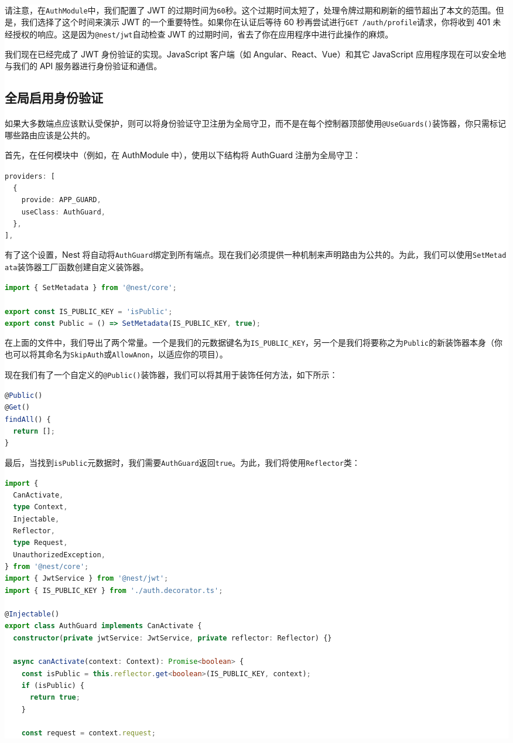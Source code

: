 请注意，在`AuthModule`中，我们配置了 JWT 的过期时间为`60`秒。这个过期时间太短了，处理令牌过期和刷新的细节超出了本文的范围。但是，我们选择了这个时间来演示 JWT 的一个重要特性。如果你在认证后等待 60 秒再尝试进行`GET /auth/profile`请求，你将收到 401 未经授权的响应。这是因为`@nest/jwt`自动检查 JWT 的过期时间，省去了你在应用程序中进行此操作的麻烦。

我们现在已经完成了 JWT 身份验证的实现。JavaScript 客户端（如 Angular、React、Vue）和其它 JavaScript 应用程序现在可以安全地与我们的 API 服务器进行身份验证和通信。

## 全局启用身份验证

如果大多数端点应该默认受保护，则可以将身份验证守卫注册为全局守卫，而不是在每个控制器顶部使用`@UseGuards()`装饰器，你只需标记哪些路由应该是公共的。

首先，在任何模块中（例如，在 AuthModule 中），使用以下结构将 AuthGuard 注册为全局守卫：

```typescript
providers: [
  {
    provide: APP_GUARD,
    useClass: AuthGuard,
  },
],
```

有了这个设置，Nest 将自动将`AuthGuard`绑定到所有端点。现在我们必须提供一种机制来声明路由为公共的。为此，我们可以使用`SetMetadata`装饰器工厂函数创建自定义装饰器。

```typescript
import { SetMetadata } from '@nest/core';

export const IS_PUBLIC_KEY = 'isPublic';
export const Public = () => SetMetadata(IS_PUBLIC_KEY, true);
```

在上面的文件中，我们导出了两个常量。一个是我们的元数据键名为`IS_PUBLIC_KEY`，另一个是我们将要称之为`Public`的新装饰器本身（你也可以将其命名为`SkipAuth`或`AllowAnon`，以适应你的项目）。

现在我们有了一个自定义的`@Public()`装饰器，我们可以将其用于装饰任何方法，如下所示：

```typescript
@Public()
@Get()
findAll() {
  return [];
}
```

最后，当找到`isPublic`元数据时，我们需要`AuthGuard`返回`true`。为此，我们将使用`Reflector`类：

```typescript
import {
  CanActivate,
  type Context,
  Injectable,
  Reflector,
  type Request,
  UnauthorizedException,
} from '@nest/core';
import { JwtService } from '@nest/jwt';
import { IS_PUBLIC_KEY } from './auth.decorator.ts';

@Injectable()
export class AuthGuard implements CanActivate {
  constructor(private jwtService: JwtService, private reflector: Reflector) {}

  async canActivate(context: Context): Promise<boolean> {
    const isPublic = this.reflector.get<boolean>(IS_PUBLIC_KEY, context);
    if (isPublic) {
      return true;
    }

    const request = context.request;
```